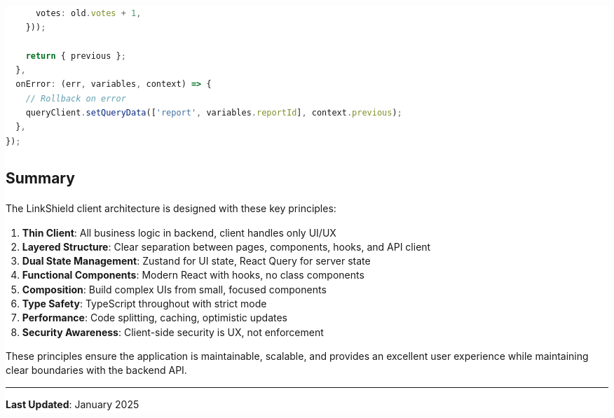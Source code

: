 ```typescript
      votes: old.votes + 1,
    }));
    
    return { previous };
  },
  onError: (err, variables, context) => {
    // Rollback on error
    queryClient.setQueryData(['report', variables.reportId], context.previous);
  },
});
```

## Summary

The LinkShield client architecture is designed with these key principles:

1. **Thin Client**: All business logic in backend, client handles only UI/UX
2. **Layered Structure**: Clear separation between pages, components, hooks, and API client
3. **Dual State Management**: Zustand for UI state, React Query for server state
4. **Functional Components**: Modern React with hooks, no class components
5. **Composition**: Build complex UIs from small, focused components
6. **Type Safety**: TypeScript throughout with strict mode
7. **Performance**: Code splitting, caching, optimistic updates
8. **Security Awareness**: Client-side security is UX, not enforcement

These principles ensure the application is maintainable, scalable, and provides an excellent user experience while maintaining clear boundaries with the backend API.

---

**Last Updated**: January 2025